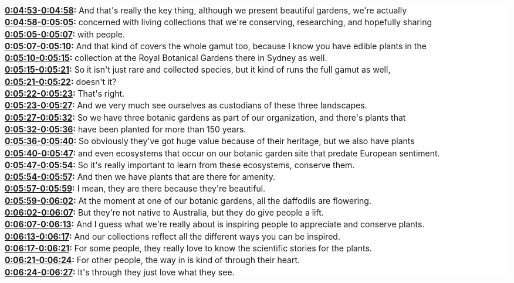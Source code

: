 **[0:04:53-0:04:58](https://regenerativeskills.com/paul-nicholson-opens-the-fascinating-world-of-plants-botany-and-horticulture/#t=0:04:53):**  And that's really the key thing, although we present beautiful gardens, we're actually  
**[0:04:58-0:05:05](https://regenerativeskills.com/paul-nicholson-opens-the-fascinating-world-of-plants-botany-and-horticulture/#t=0:04:58):**  concerned with living collections that we're conserving, researching, and hopefully sharing  
**[0:05:05-0:05:07](https://regenerativeskills.com/paul-nicholson-opens-the-fascinating-world-of-plants-botany-and-horticulture/#t=0:05:05):**  with people.  
**[0:05:07-0:05:10](https://regenerativeskills.com/paul-nicholson-opens-the-fascinating-world-of-plants-botany-and-horticulture/#t=0:05:07):**  And that kind of covers the whole gamut too, because I know you have edible plants in the  
**[0:05:10-0:05:15](https://regenerativeskills.com/paul-nicholson-opens-the-fascinating-world-of-plants-botany-and-horticulture/#t=0:05:10):**  collection at the Royal Botanical Gardens there in Sydney as well.  
**[0:05:15-0:05:21](https://regenerativeskills.com/paul-nicholson-opens-the-fascinating-world-of-plants-botany-and-horticulture/#t=0:05:15):**  So it isn't just rare and collected species, but it kind of runs the full gamut as well,  
**[0:05:21-0:05:22](https://regenerativeskills.com/paul-nicholson-opens-the-fascinating-world-of-plants-botany-and-horticulture/#t=0:05:21):**  doesn't it?  
**[0:05:22-0:05:23](https://regenerativeskills.com/paul-nicholson-opens-the-fascinating-world-of-plants-botany-and-horticulture/#t=0:05:22):**  That's right.  
**[0:05:23-0:05:27](https://regenerativeskills.com/paul-nicholson-opens-the-fascinating-world-of-plants-botany-and-horticulture/#t=0:05:23):**  And we very much see ourselves as custodians of these three landscapes.  
**[0:05:27-0:05:32](https://regenerativeskills.com/paul-nicholson-opens-the-fascinating-world-of-plants-botany-and-horticulture/#t=0:05:27):**  So we have three botanic gardens as part of our organization, and there's plants that  
**[0:05:32-0:05:36](https://regenerativeskills.com/paul-nicholson-opens-the-fascinating-world-of-plants-botany-and-horticulture/#t=0:05:32):**  have been planted for more than 150 years.  
**[0:05:36-0:05:40](https://regenerativeskills.com/paul-nicholson-opens-the-fascinating-world-of-plants-botany-and-horticulture/#t=0:05:36):**  So obviously they've got huge value because of their heritage, but we also have plants  
**[0:05:40-0:05:47](https://regenerativeskills.com/paul-nicholson-opens-the-fascinating-world-of-plants-botany-and-horticulture/#t=0:05:40):**  and even ecosystems that occur on our botanic garden site that predate European sentiment.  
**[0:05:47-0:05:54](https://regenerativeskills.com/paul-nicholson-opens-the-fascinating-world-of-plants-botany-and-horticulture/#t=0:05:47):**  So it's really important to learn from these ecosystems, conserve them.  
**[0:05:54-0:05:57](https://regenerativeskills.com/paul-nicholson-opens-the-fascinating-world-of-plants-botany-and-horticulture/#t=0:05:54):**  And then we have plants that are there for amenity.  
**[0:05:57-0:05:59](https://regenerativeskills.com/paul-nicholson-opens-the-fascinating-world-of-plants-botany-and-horticulture/#t=0:05:57):**  I mean, they are there because they're beautiful.  
**[0:05:59-0:06:02](https://regenerativeskills.com/paul-nicholson-opens-the-fascinating-world-of-plants-botany-and-horticulture/#t=0:05:59):**  At the moment at one of our botanic gardens, all the daffodils are flowering.  
**[0:06:02-0:06:07](https://regenerativeskills.com/paul-nicholson-opens-the-fascinating-world-of-plants-botany-and-horticulture/#t=0:06:02):**  But they're not native to Australia, but they do give people a lift.  
**[0:06:07-0:06:13](https://regenerativeskills.com/paul-nicholson-opens-the-fascinating-world-of-plants-botany-and-horticulture/#t=0:06:07):**  And I guess what we're really about is inspiring people to appreciate and conserve plants.  
**[0:06:13-0:06:17](https://regenerativeskills.com/paul-nicholson-opens-the-fascinating-world-of-plants-botany-and-horticulture/#t=0:06:13):**  And our collections reflect all the different ways you can be inspired.  
**[0:06:17-0:06:21](https://regenerativeskills.com/paul-nicholson-opens-the-fascinating-world-of-plants-botany-and-horticulture/#t=0:06:17):**  For some people, they really love to know the scientific stories for the plants.  
**[0:06:21-0:06:24](https://regenerativeskills.com/paul-nicholson-opens-the-fascinating-world-of-plants-botany-and-horticulture/#t=0:06:21):**  For other people, the way in is kind of through their heart.  
**[0:06:24-0:06:27](https://regenerativeskills.com/paul-nicholson-opens-the-fascinating-world-of-plants-botany-and-horticulture/#t=0:06:24):**  It's through they just love what they see.  